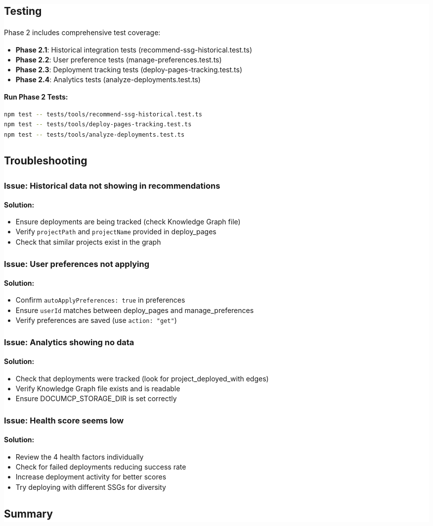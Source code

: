 ## Testing

Phase 2 includes comprehensive test coverage:

- **Phase 2.1**: Historical integration tests (recommend-ssg-historical.test.ts)
- **Phase 2.2**: User preference tests (manage-preferences.test.ts)
- **Phase 2.3**: Deployment tracking tests (deploy-pages-tracking.test.ts)
- **Phase 2.4**: Analytics tests (analyze-deployments.test.ts)

**Run Phase 2 Tests:**

```bash
npm test -- tests/tools/recommend-ssg-historical.test.ts
npm test -- tests/tools/deploy-pages-tracking.test.ts
npm test -- tests/tools/analyze-deployments.test.ts
```

## Troubleshooting

### Issue: Historical data not showing in recommendations

**Solution:**

- Ensure deployments are being tracked (check Knowledge Graph file)
- Verify `projectPath` and `projectName` provided in deploy_pages
- Check that similar projects exist in the graph

### Issue: User preferences not applying

**Solution:**

- Confirm `autoApplyPreferences: true` in preferences
- Ensure `userId` matches between deploy_pages and manage_preferences
- Verify preferences are saved (use `action: "get"`)

### Issue: Analytics showing no data

**Solution:**

- Check that deployments were tracked (look for project_deployed_with edges)
- Verify Knowledge Graph file exists and is readable
- Ensure DOCUMCP_STORAGE_DIR is set correctly

### Issue: Health score seems low

**Solution:**

- Review the 4 health factors individually
- Check for failed deployments reducing success rate
- Increase deployment activity for better scores
- Try deploying with different SSGs for diversity

## Summary

